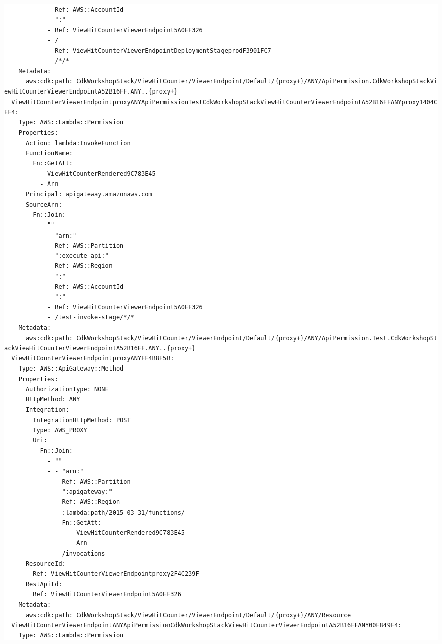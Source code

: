 ```tsx
            - Ref: AWS::AccountId
            - ":"
            - Ref: ViewHitCounterViewerEndpoint5A0EF326
            - /
            - Ref: ViewHitCounterViewerEndpointDeploymentStageprodF3901FC7
            - /*/*
    Metadata:
      aws:cdk:path: CdkWorkshopStack/ViewHitCounter/ViewerEndpoint/Default/{proxy+}/ANY/ApiPermission.CdkWorkshopStackViewHitCounterViewerEndpointA52B16FF.ANY..{proxy+}
  ViewHitCounterViewerEndpointproxyANYApiPermissionTestCdkWorkshopStackViewHitCounterViewerEndpointA52B16FFANYproxy1404CEF4:
    Type: AWS::Lambda::Permission
    Properties:
      Action: lambda:InvokeFunction
      FunctionName:
        Fn::GetAtt:
          - ViewHitCounterRendered9C783E45
          - Arn
      Principal: apigateway.amazonaws.com
      SourceArn:
        Fn::Join:
          - ""
          - - "arn:"
            - Ref: AWS::Partition
            - ":execute-api:"
            - Ref: AWS::Region
            - ":"
            - Ref: AWS::AccountId
            - ":"
            - Ref: ViewHitCounterViewerEndpoint5A0EF326
            - /test-invoke-stage/*/*
    Metadata:
      aws:cdk:path: CdkWorkshopStack/ViewHitCounter/ViewerEndpoint/Default/{proxy+}/ANY/ApiPermission.Test.CdkWorkshopStackViewHitCounterViewerEndpointA52B16FF.ANY..{proxy+}
  ViewHitCounterViewerEndpointproxyANYFF4B8F5B:
    Type: AWS::ApiGateway::Method
    Properties:
      AuthorizationType: NONE
      HttpMethod: ANY
      Integration:
        IntegrationHttpMethod: POST
        Type: AWS_PROXY
        Uri:
          Fn::Join:
            - ""
            - - "arn:"
              - Ref: AWS::Partition
              - ":apigateway:"
              - Ref: AWS::Region
              - :lambda:path/2015-03-31/functions/
              - Fn::GetAtt:
                  - ViewHitCounterRendered9C783E45
                  - Arn
              - /invocations
      ResourceId:
        Ref: ViewHitCounterViewerEndpointproxy2F4C239F
      RestApiId:
        Ref: ViewHitCounterViewerEndpoint5A0EF326
    Metadata:
      aws:cdk:path: CdkWorkshopStack/ViewHitCounter/ViewerEndpoint/Default/{proxy+}/ANY/Resource
  ViewHitCounterViewerEndpointANYApiPermissionCdkWorkshopStackViewHitCounterViewerEndpointA52B16FFANY00F849F4:
    Type: AWS::Lambda::Permission
```
